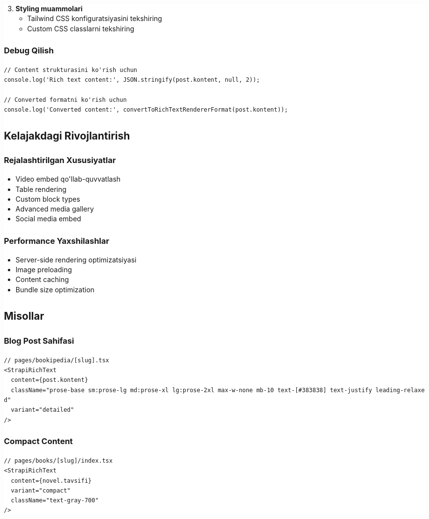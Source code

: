 3. **Styling muammolari**
   - Tailwind CSS konfiguratsiyasini tekshiring
   - Custom CSS classlarni tekshiring

### Debug Qilish

```tsx
// Content strukturasini ko'rish uchun
console.log('Rich text content:', JSON.stringify(post.kontent, null, 2));

// Converted formatni ko'rish uchun
console.log('Converted content:', convertToRichTextRendererFormat(post.kontent));
```

## Kelajakdagi Rivojlantirish

### Rejalashtirilgan Xususiyatlar
- Video embed qo'llab-quvvatlash
- Table rendering
- Custom block types
- Advanced media gallery
- Social media embed

### Performance Yaxshilashlar
- Server-side rendering optimizatsiyasi
- Image preloading
- Content caching
- Bundle size optimization

## Misollar

### Blog Post Sahifasi
```tsx
// pages/bookipedia/[slug].tsx
<StrapiRichText
  content={post.kontent}
  className="prose-base sm:prose-lg md:prose-xl lg:prose-2xl max-w-none mb-10 text-[#383838] text-justify leading-relaxed"
  variant="detailed"
/>
```

### Compact Content
```tsx
// pages/books/[slug]/index.tsx
<StrapiRichText
  content={novel.tavsifi}
  variant="compact"
  className="text-gray-700"
/>
```
